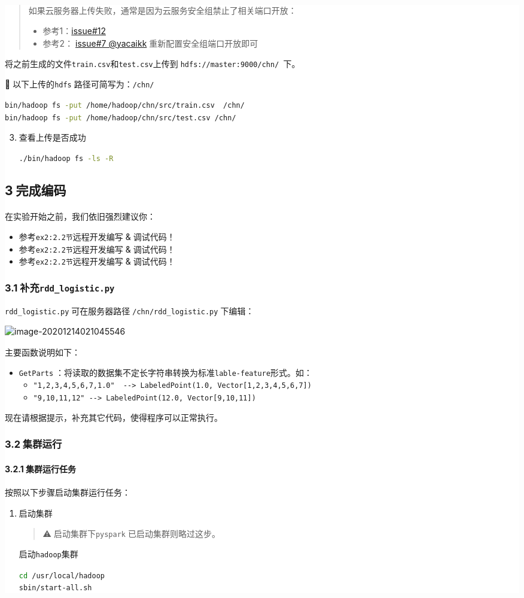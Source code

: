   > 如果云服务器上传失败，通常是因为云服务安全组禁止了相关端口开放：
   >
   > - 参考1：[issue#12](hdfs正常启动，但无法从本地上传)
   > - 参考2： [issue#7 @yacaikk](https://github.com/Wanghui-Huang/CQU_bigdata/issues/7) 重新配置安全组端口开放即可

   将之前生成的文件`train.csv`和`test.csv`上传到 `hdfs://master:9000/chn/ `下。

   :bookmark_tabs: 以下上传的`hdfs` 路径可简写为：`/chn/`

   ```bash
   bin/hadoop fs -put /home/hadoop/chn/src/train.csv  /chn/
   bin/hadoop fs -put /home/hadoop/chn/src/test.csv /chn/
   ```

3. 查看上传是否成功

   ```bash
   ./bin/hadoop fs -ls -R 
   ```

## 3 完成编码

在实验开始之前，我们依旧强烈建议你：

- 参考`ex2:2.2节`远程开发编写 & 调试代码！
- 参考`ex2:2.2节`远程开发编写 & 调试代码！
- 参考`ex2:2.2节`远程开发编写 & 调试代码！

### 3.1 补充`rdd_logistic.py`

`rdd_logistic.py` 可在服务器路径  `/chn/rdd_logistic.py` 下编辑：

![image-20201214021045546](https://blog-imgs-1256686095.cos.ap-guangzhou.myqcloud.com/rdd_logistic_code.png)

主要函数说明如下：

- `GetParts` ：将读取的数据集不定长字符串转换为标准`lable-feature`形式。如：
  - `"1,2,3,4,5,6,7,1.0"  --> LabeledPoint(1.0, Vector[1,2,3,4,5,6,7])`
  - `"9,10,11,12" --> LabeledPoint(12.0, Vector[9,10,11])`

现在请根据提示，补充其它代码，使得程序可以正常执行。

### 3.2 集群运行

#### 3.2.1 集群运行任务

按照以下步骤启动集群运行任务：

1. 启动集群

   > :warning: 启动集群下`pyspark` 已启动集群则略过这步。

   启动`hadoop`集群

   ```bash
   cd /usr/local/hadoop  
   sbin/start-all.sh     
   ```
